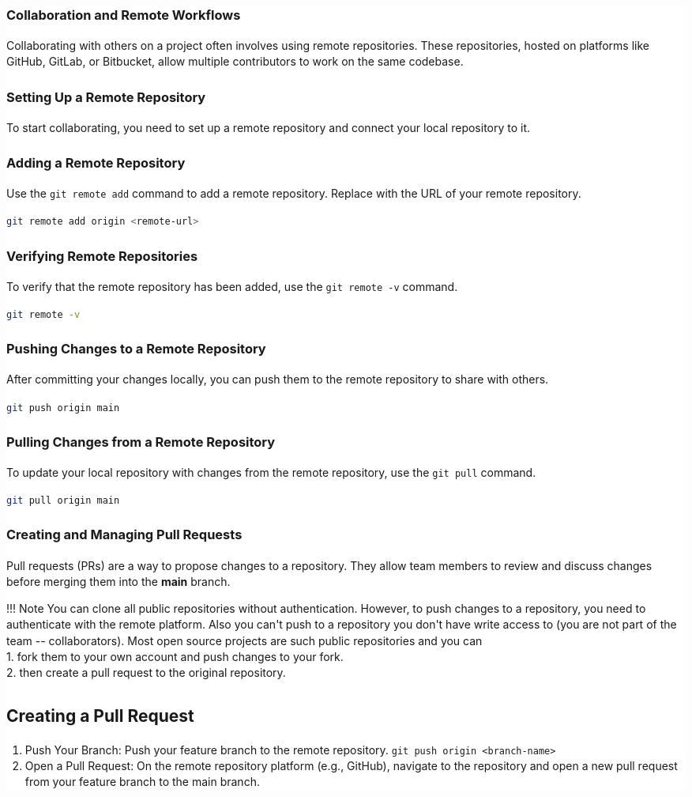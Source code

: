 ### Collaboration and Remote Workflows
Collaborating with others on a project often involves using remote repositories. These repositories, hosted on platforms like GitHub, GitLab, or Bitbucket, allow multiple contributors to work on the same codebase.

### Setting Up a Remote Repository
To start collaborating, you need to set up a remote repository and connect your local repository to it.

### Adding a Remote Repository
Use the `git remote add` command to add a remote repository. Replace <remote-url> with the URL of your remote repository.

```bash
git remote add origin <remote-url>
```

### Verifying Remote Repositories
To verify that the remote repository has been added, use the `git remote -v` command.

```bash
git remote -v
```

### Pushing Changes to a Remote Repository
After committing your changes locally, you can push them to the remote repository to share with others.

```bash
git push origin main
```

### Pulling Changes from a Remote Repository
To update your local repository with changes from the remote repository, use the `git pull` command.

```bash
git pull origin main
```

### Creating and Managing Pull Requests
Pull requests (PRs) are a way to propose changes to a repository. They allow team members to review and discuss changes before merging them into the **main** branch.

!!! Note
    You can clone all public repositories without authentication. However, to push changes to a repository, you need to authenticate with the remote platform. Also you can't push to a repository you don't have write access to (you are not part of the team -- collaborators). Most open source projects are such public repositories and you can  
    1. fork them to your own account and push changes to your fork.  
    2. then create a pull request to the original repository.

## Creating a Pull Request
 1. Push Your Branch: Push your feature branch to the remote repository. `git push origin <branch-name>`
 2. Open a Pull Request: On the remote repository platform (e.g., GitHub), navigate to the repository and open a new pull request from your feature branch to the main branch.
